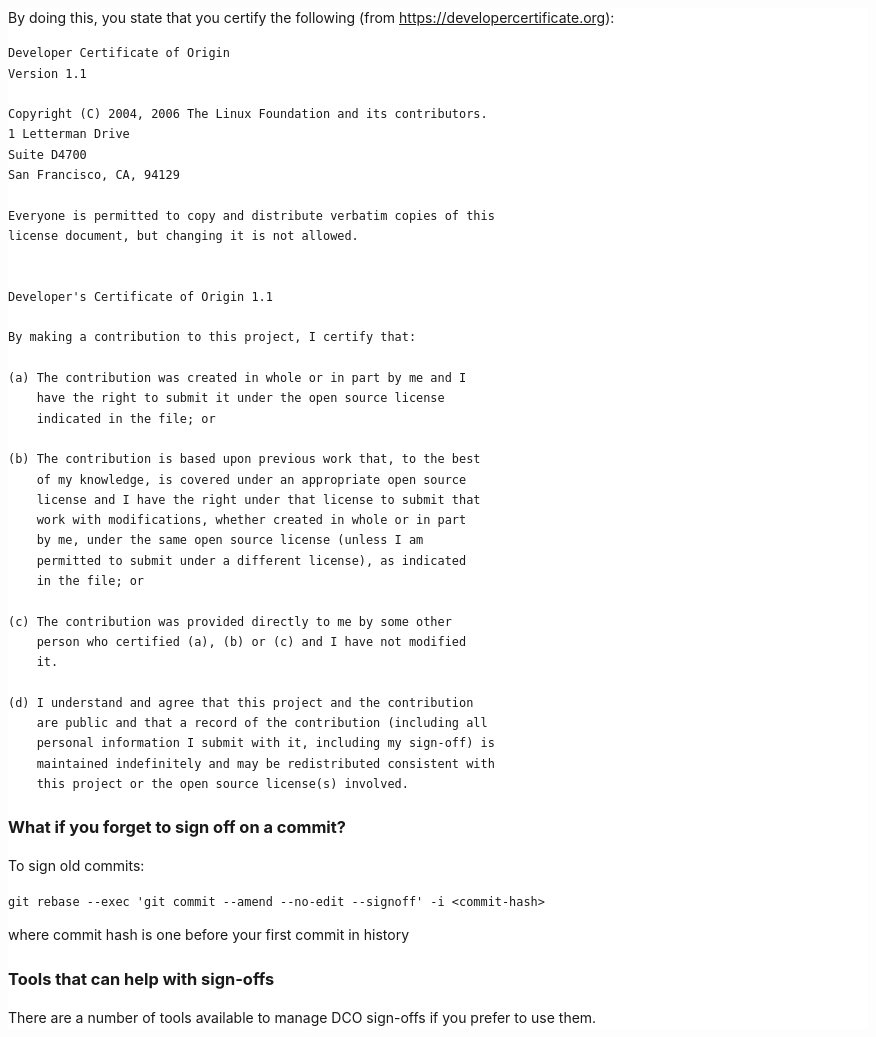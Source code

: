 By doing this, you state that you certify the following (from https://developercertificate.org):

```
Developer Certificate of Origin
Version 1.1

Copyright (C) 2004, 2006 The Linux Foundation and its contributors.
1 Letterman Drive
Suite D4700
San Francisco, CA, 94129

Everyone is permitted to copy and distribute verbatim copies of this
license document, but changing it is not allowed.


Developer's Certificate of Origin 1.1

By making a contribution to this project, I certify that:

(a) The contribution was created in whole or in part by me and I
    have the right to submit it under the open source license
    indicated in the file; or

(b) The contribution is based upon previous work that, to the best
    of my knowledge, is covered under an appropriate open source
    license and I have the right under that license to submit that
    work with modifications, whether created in whole or in part
    by me, under the same open source license (unless I am
    permitted to submit under a different license), as indicated
    in the file; or

(c) The contribution was provided directly to me by some other
    person who certified (a), (b) or (c) and I have not modified
    it.

(d) I understand and agree that this project and the contribution
    are public and that a record of the contribution (including all
    personal information I submit with it, including my sign-off) is
    maintained indefinitely and may be redistributed consistent with
    this project or the open source license(s) involved.
```

### What if you forget to sign off on a commit?

To sign old commits:

  `git rebase --exec 'git commit --amend --no-edit --signoff' -i <commit-hash>`

where commit hash is one before your first commit in history

### Tools that can help with sign-offs

There are a number of tools available to manage DCO sign-offs if you prefer to
use them.
